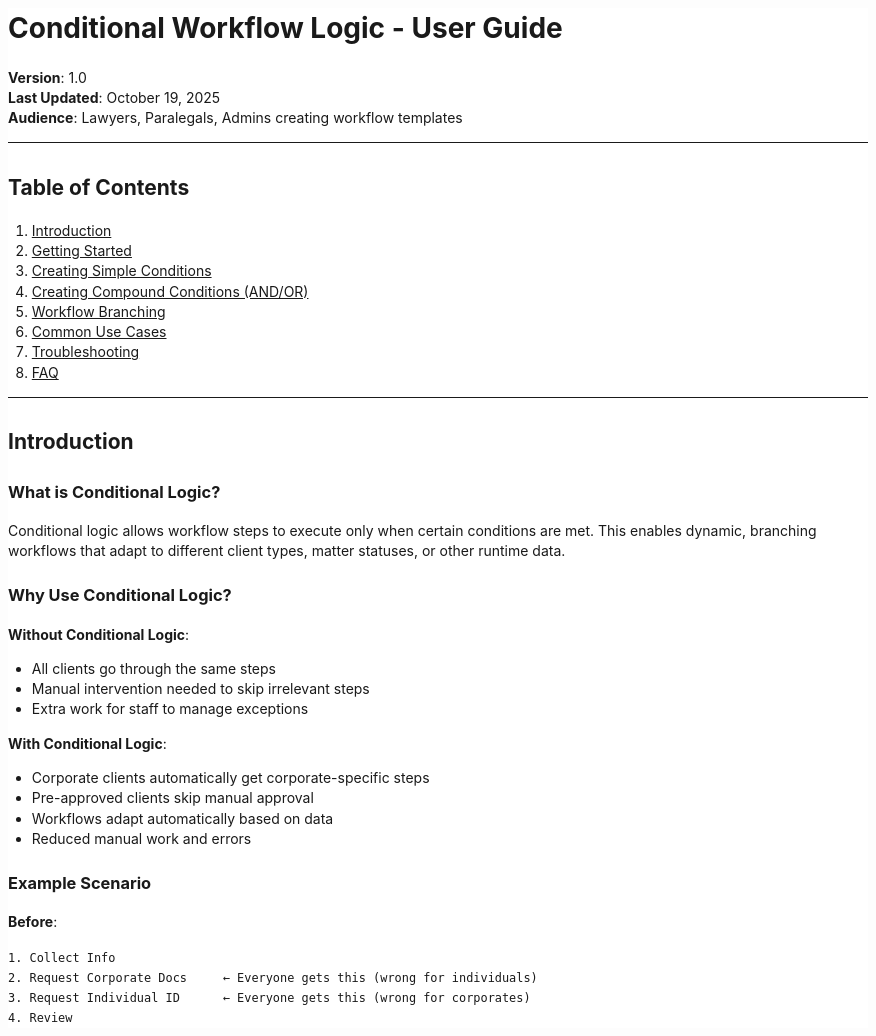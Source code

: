 # Conditional Workflow Logic - User Guide

**Version**: 1.0  
**Last Updated**: October 19, 2025  
**Audience**: Lawyers, Paralegals, Admins creating workflow templates

---

## Table of Contents

1. [Introduction](#introduction)
2. [Getting Started](#getting-started)
3. [Creating Simple Conditions](#creating-simple-conditions)
4. [Creating Compound Conditions (AND/OR)](#creating-compound-conditions-andor)
5. [Workflow Branching](#workflow-branching)
6. [Common Use Cases](#common-use-cases)
7. [Troubleshooting](#troubleshooting)
8. [FAQ](#faq)

---

## Introduction

### What is Conditional Logic?

Conditional logic allows workflow steps to execute only when certain conditions are met. This enables dynamic, branching workflows that adapt to different client types, matter statuses, or other runtime data.

### Why Use Conditional Logic?

**Without Conditional Logic**:
- All clients go through the same steps
- Manual intervention needed to skip irrelevant steps
- Extra work for staff to manage exceptions

**With Conditional Logic**:
- Corporate clients automatically get corporate-specific steps
- Pre-approved clients skip manual approval
- Workflows adapt automatically based on data
- Reduced manual work and errors

### Example Scenario

**Before**:
```
1. Collect Info
2. Request Corporate Docs     ← Everyone gets this (wrong for individuals)
3. Request Individual ID      ← Everyone gets this (wrong for corporates)
4. Review
```
